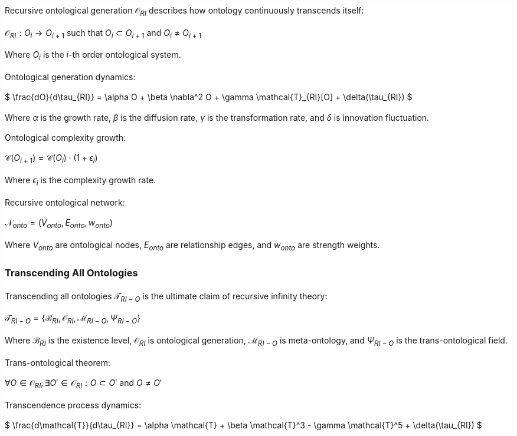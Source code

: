 Recursive ontological generation $`\mathcal{O}_{RI}`$ describes how ontology continuously transcends itself:

$`
\mathcal{O}_{RI}: O_i \rightarrow O_{i+1} \text{ such that } O_i \subset O_{i+1} \text{ and } O_i \neq O_{i+1}
`$

Where $`O_i`$ is the $`i`$-th order ontological system.

Ontological generation dynamics:

$`
\frac{dO}{d\tau_{RI}} = \alpha O + \beta \nabla^2 O + \gamma \mathcal{T}_{RI}[O] + \delta(\tau_{RI})
`$

Where $`\alpha`$ is the growth rate, $`\beta`$ is the diffusion rate, $`\gamma`$ is the transformation rate, and $`\delta`$ is innovation fluctuation.

Ontological complexity growth:

$`
\mathcal{C}(O_{i+1}) = \mathcal{C}(O_i) \cdot (1 + \epsilon_i)
`$

Where $`\epsilon_i`$ is the complexity growth rate.

Recursive ontological network:

$`
\mathcal{N}_{onto} = (V_{onto}, E_{onto}, w_{onto})
`$

Where $`V_{onto}`$ are ontological nodes, $`E_{onto}`$ are relationship edges, and $`w_{onto}`$ are strength weights.

### Transcending All Ontologies

Transcending all ontologies $`\mathcal{T}_{RI-O}`$ is the ultimate claim of recursive infinity theory:

$`
\mathcal{T}_{RI-O} = \{\mathcal{B}_{RI}, \mathcal{O}_{RI}, \mathcal{M}_{RI-O}, \Psi_{RI-O}\}
`$

Where $`\mathcal{B}_{RI}`$ is the existence level, $`\mathcal{O}_{RI}`$ is ontological generation, $`\mathcal{M}_{RI-O}`$ is meta-ontology, and $`\Psi_{RI-O}`$ is the trans-ontological field.

Trans-ontological theorem:

$`
\forall O \in \mathcal{O}_{RI}, \exists O' \in \mathcal{O}_{RI}: O \subset O' \text{ and } O \neq O'
`$

Transcendence process dynamics:

$`
\frac{d\mathcal{T}}{d\tau_{RI}} = \alpha \mathcal{T} + \beta \mathcal{T}^3 - \gamma \mathcal{T}^5 + \delta(\tau_{RI})
`$
